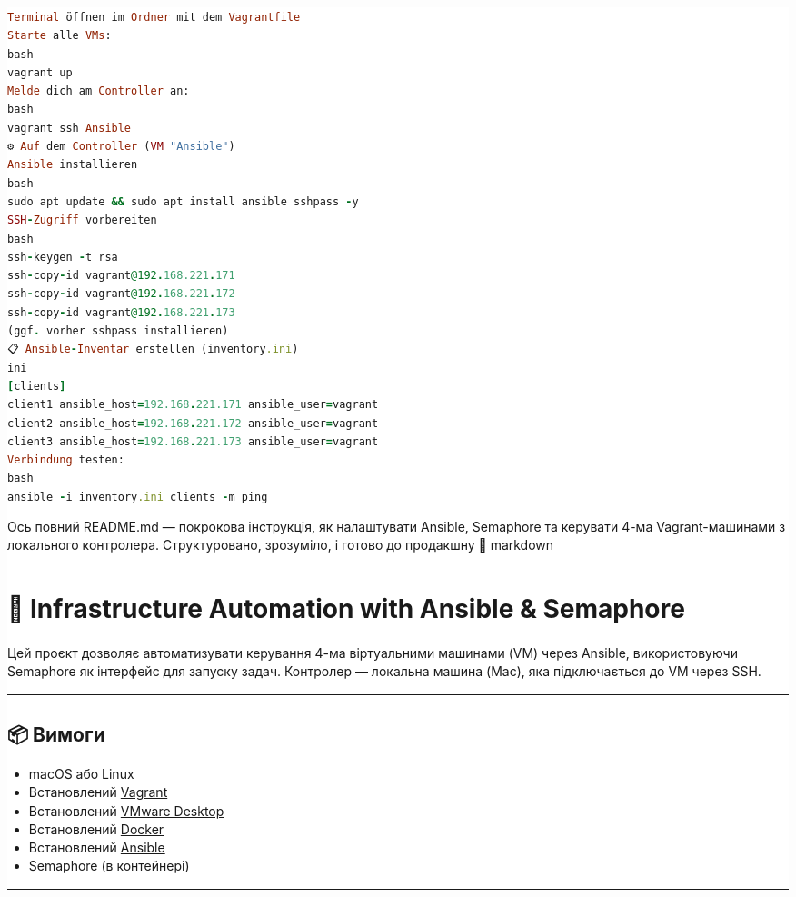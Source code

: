 ```ruby
Terminal öffnen im Ordner mit dem Vagrantfile
Starte alle VMs:
bash
vagrant up
Melde dich am Controller an:
bash
vagrant ssh Ansible
⚙️ Auf dem Controller (VM "Ansible")
Ansible installieren
bash
sudo apt update && sudo apt install ansible sshpass -y
SSH-Zugriff vorbereiten
bash
ssh-keygen -t rsa
ssh-copy-id vagrant@192.168.221.171
ssh-copy-id vagrant@192.168.221.172
ssh-copy-id vagrant@192.168.221.173
(ggf. vorher sshpass installieren)
📋 Ansible-Inventar erstellen (inventory.ini)
ini
[clients]
client1 ansible_host=192.168.221.171 ansible_user=vagrant
client2 ansible_host=192.168.221.172 ansible_user=vagrant
client3 ansible_host=192.168.221.173 ansible_user=vagrant
Verbindung testen:
bash
ansible -i inventory.ini clients -m ping
```

Ось повний README.md — покрокова інструкція, як налаштувати Ansible, Semaphore та керувати 4-ма Vagrant-машинами з локального контролера. Структуровано, зрозуміло, і готово до продакшну 🚀
markdown

# 🚀 Infrastructure Automation with Ansible & Semaphore

Цей проєкт дозволяє автоматизувати керування 4-ма віртуальними машинами (VM) через Ansible, використовуючи Semaphore як інтерфейс для запуску задач. Контролер — локальна машина (Mac), яка підключається до VM через SSH.

---

## 📦 Вимоги

- macOS або Linux
- Встановлений [Vagrant](https://www.vagrantup.com/)
- Встановлений [VMware Desktop](https://www.vmware.com/)
- Встановлений [Docker](https://www.docker.com/)
- Встановлений [Ansible](https://docs.ansible.com/)
- Semaphore (в контейнері)

---

